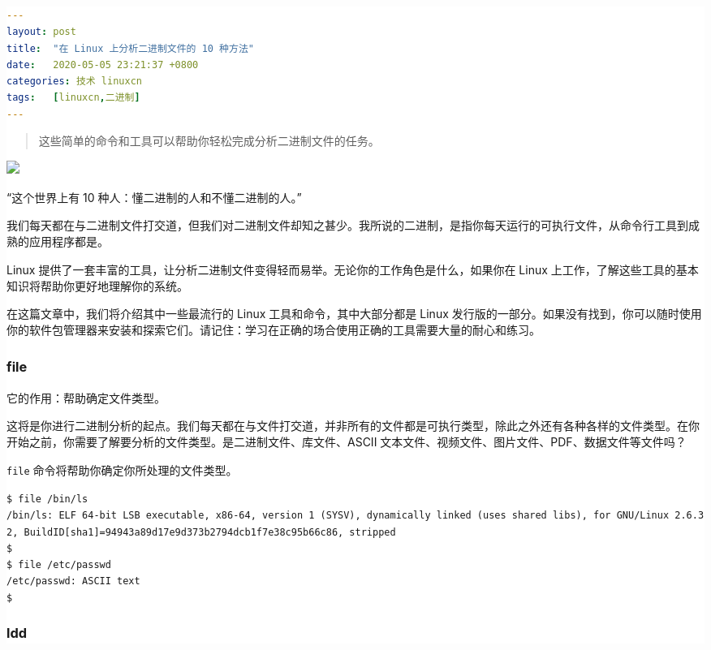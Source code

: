 ```yaml
---
layout: post
title:	"在 Linux 上分析二进制文件的 10 种方法"
date:	2020-05-05 23:21:37 +0800 
categories:	技术 linuxcn 
tags:	[linuxcn,二进制]
---
```




> 
> 这些简单的命令和工具可以帮助你轻松完成分析二进制文件的任务。
> 
> 
> 


![](/Asserts/Images/album/202005/05/232115nn0oduodo4oztv0a.jpg)


“这个世界上有 10 种人：懂二进制的人和不懂二进制的人。”


我们每天都在与二进制文件打交道，但我们对二进制文件却知之甚少。我所说的二进制，是指你每天运行的可执行文件，从命令行工具到成熟的应用程序都是。


Linux 提供了一套丰富的工具，让分析二进制文件变得轻而易举。无论你的工作角色是什么，如果你在 Linux 上工作，了解这些工具的基本知识将帮助你更好地理解你的系统。


在这篇文章中，我们将介绍其中一些最流行的 Linux 工具和命令，其中大部分都是 Linux 发行版的一部分。如果没有找到，你可以随时使用你的软件包管理器来安装和探索它们。请记住：学习在正确的场合使用正确的工具需要大量的耐心和练习。


### file


它的作用：帮助确定文件类型。


这将是你进行二进制分析的起点。我们每天都在与文件打交道，并非所有的文件都是可执行类型，除此之外还有各种各样的文件类型。在你开始之前，你需要了解要分析的文件类型。是二进制文件、库文件、ASCII 文本文件、视频文件、图片文件、PDF、数据文件等文件吗？


`file` 命令将帮助你确定你所处理的文件类型。



```
$ file /bin/ls
/bin/ls: ELF 64-bit LSB executable, x86-64, version 1 (SYSV), dynamically linked (uses shared libs), for GNU/Linux 2.6.32, BuildID[sha1]=94943a89d17e9d373b2794dcb1f7e38c95b66c86, stripped
$
$ file /etc/passwd
/etc/passwd: ASCII text
$
```

### ldd
